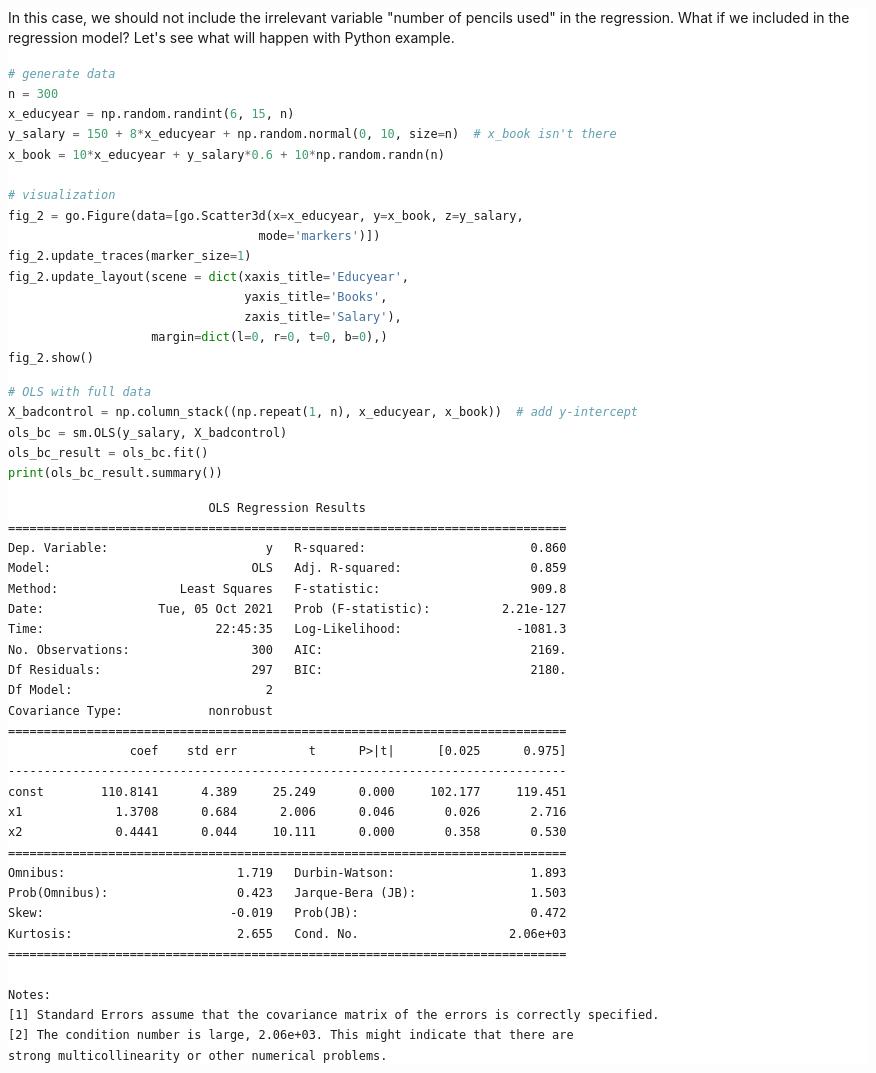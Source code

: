 In this case, we should not include the irrelevant variable "number of pencils used" in the regression. What if we included in the regression model? Let's see what will happen with Python example.

```python
# generate data
n = 300
x_educyear = np.random.randint(6, 15, n)
y_salary = 150 + 8*x_educyear + np.random.normal(0, 10, size=n)  # x_book isn't there
x_book = 10*x_educyear + y_salary*0.6 + 10*np.random.randn(n)

# visualization
fig_2 = go.Figure(data=[go.Scatter3d(x=x_educyear, y=x_book, z=y_salary,
                                   mode='markers')])
fig_2.update_traces(marker_size=1)
fig_2.update_layout(scene = dict(xaxis_title='Educyear',
                                 yaxis_title='Books',
                                 zaxis_title='Salary'),
                    margin=dict(l=0, r=0, t=0, b=0),)
fig_2.show()
```

<iframe width="400" height="300" frameborder="0" scrolling="no" src="//plotly.com/~kasabaimo/23.embed"></iframe>

```python
# OLS with full data
X_badcontrol = np.column_stack((np.repeat(1, n), x_educyear, x_book))  # add y-intercept
ols_bc = sm.OLS(y_salary, X_badcontrol)
ols_bc_result = ols_bc.fit()
print(ols_bc_result.summary())
```

```
                            OLS Regression Results                            
==============================================================================
Dep. Variable:                      y   R-squared:                       0.860
Model:                            OLS   Adj. R-squared:                  0.859
Method:                 Least Squares   F-statistic:                     909.8
Date:                Tue, 05 Oct 2021   Prob (F-statistic):          2.21e-127
Time:                        22:45:35   Log-Likelihood:                -1081.3
No. Observations:                 300   AIC:                             2169.
Df Residuals:                     297   BIC:                             2180.
Df Model:                           2                                         
Covariance Type:            nonrobust                                         
==============================================================================
                 coef    std err          t      P>|t|      [0.025      0.975]
------------------------------------------------------------------------------
const        110.8141      4.389     25.249      0.000     102.177     119.451
x1             1.3708      0.684      2.006      0.046       0.026       2.716
x2             0.4441      0.044     10.111      0.000       0.358       0.530
==============================================================================
Omnibus:                        1.719   Durbin-Watson:                   1.893
Prob(Omnibus):                  0.423   Jarque-Bera (JB):                1.503
Skew:                          -0.019   Prob(JB):                        0.472
Kurtosis:                       2.655   Cond. No.                     2.06e+03
==============================================================================

Notes:
[1] Standard Errors assume that the covariance matrix of the errors is correctly specified.
[2] The condition number is large, 2.06e+03. This might indicate that there are
strong multicollinearity or other numerical problems.
```
